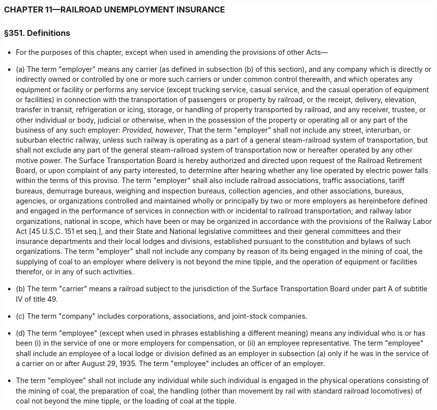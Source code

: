### **CHAPTER 11—RAILROAD UNEMPLOYMENT INSURANCE**

### §351. Definitions
* For the purposes of this chapter, except when used in amending the provisions of other Acts—

* (a) The term "employer" means any carrier (as defined in subsection (b) of this section), and any company which is directly or indirectly owned or controlled by one or more such carriers or under common control therewith, and which operates any equipment or facility or performs any service (except trucking service, casual service, and the casual operation of equipment or facilities) in connection with the transportation of passengers or property by railroad, or the receipt, delivery, elevation, transfer in transit, refrigeration or icing, storage, or handling of property transported by railroad, and any receiver, trustee, or other individual or body, judicial or otherwise, when in the possession of the property or operating all or any part of the business of any such employer: _Provided, however_, That the term "employer" shall not include any street, interurban, or suburban electric railway, unless such railway is operating as a part of a general steam-railroad system of transportation, but shall not exclude any part of the general steam-railroad system of transportation now or hereafter operated by any other motive power. The Surface Transportation Board is hereby authorized and directed upon request of the Railroad Retirement Board, or upon complaint of any party interested, to determine after hearing whether any line operated by electric power falls within the terms of this proviso. The term "employer" shall also include railroad associations, traffic associations, tariff bureaus, demurrage bureaus, weighing and inspection bureaus, collection agencies, and other associations, bureaus, agencies, or organizations controlled and maintained wholly or principally by two or more employers as hereinbefore defined and engaged in the performance of services in connection with or incidental to railroad transportation; and railway labor organizations, national in scope, which have been or may be organized in accordance with the provisions of the Railway Labor Act [45 U.S.C. 151 et seq.], and their State and National legislative committees and their general committees and their insurance departments and their local lodges and divisions, established pursuant to the constitution and bylaws of such organizations. The term "employer" shall not include any company by reason of its being engaged in the mining of coal, the supplying of coal to an employer where delivery is not beyond the mine tipple, and the operation of equipment or facilities therefor, or in any of such activities.

* (b) The term "carrier" means a railroad subject to the jurisdiction of the Surface Transportation Board under part A of subtitle IV of title 49.

* (c) The term "company" includes corporations, associations, and joint-stock companies.

* (d) The term "employee" (except when used in phrases establishing a different meaning) means any individual who is or has been (i) in the service of one or more employers for compensation, or (ii) an employee representative. The term "employee" shall include an employee of a local lodge or division defined as an employer in subsection (a) only if he was in the service of a carrier on or after August 29, 1935. The term "employee" includes an officer of an employer.

* The term "employee" shall not include any individual while such individual is engaged in the physical operations consisting of the mining of coal, the preparation of coal, the handling (other than movement by rail with standard railroad locomotives) of coal not beyond the mine tipple, or the loading of coal at the tipple.

